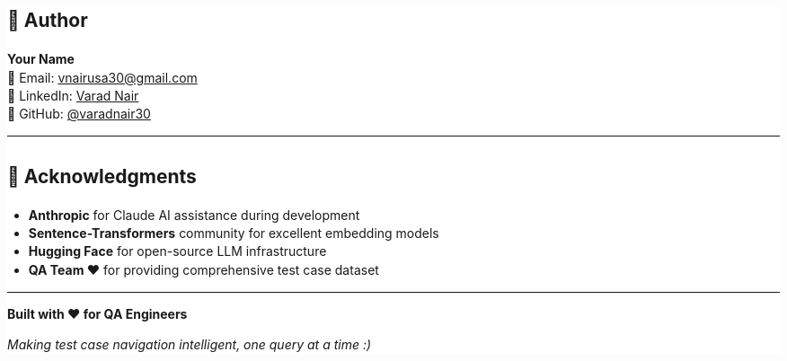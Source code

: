 
## 👤 Author

**Your Name**  
📧 Email: vnairusa30@gmail.com  
🔗 LinkedIn: [Varad Nair](https://www.linkedin.com/in/varad-nair)  
💼 GitHub: [@varadnair30](https://github.com/varadnair30)

---

## 🙏 Acknowledgments

- **Anthropic** for Claude AI assistance during development
- **Sentence-Transformers** community for excellent embedding models
- **Hugging Face** for open-source LLM infrastructure
- **QA Team ❤️** for providing comprehensive test case dataset

---

**Built with ❤️ for QA Engineers**

*Making test case navigation intelligent, one query at a time :)*